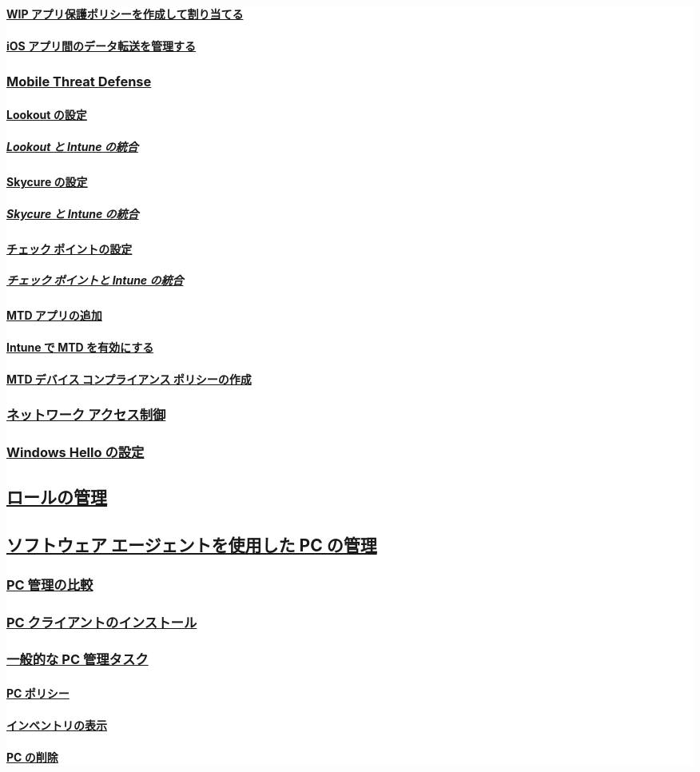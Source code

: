 #### [WIP アプリ保護ポリシーを作成して割り当てる](windows-information-protection-policy-create.md)
#### [iOS アプリ間のデータ転送を管理する](data-transfer-between-apps-manage-ios.md)


### [Mobile Threat Defense](mobile-threat-defense.md)

#### [Lookout の設定](lookout-mobile-threat-defense-connector.md)
##### [Lookout と Intune の統合](lookout-mtd-connector-integration.md)

#### [Skycure の設定](skycure-mobile-threat-defense-connector.md)
##### [Skycure と Intune の統合](skycure-mtd-connector-integration.md)

#### [チェック ポイントの設定](checkpoint-sandblast-mobile-mobile-threat-defense-connector.md)
##### [チェック ポイントと Intune の統合](checkpoint-sandblast-mobile-mtd-connector-integration.md)

#### [MTD アプリの追加](mtd-apps-ios-app-configuration-policy-add-assign.md)
#### [Intune で MTD を有効にする](mtd-connector-enable.md)
#### [MTD デバイス コンプライアンス ポリシーの作成](mtd-device-compliance-policy-create.md)

### [ネットワーク アクセス制御](network-access-control-integrate.md)

### [Windows Hello の設定](windows-hello.md)        


## [ロールの管理](role-based-access-control.md)


## [ソフトウェア エージェントを使用した PC の管理](/intune-classic/deploy-use/manage-windows-pcs-with-microsoft-intune?toc=/intune/toc.json)
### [PC 管理の比較](/intune-classic/deploy-use/pc-management-comparison?toc=/intune/toc.json)
### [PC クライアントのインストール](/intune-classic/deploy-use/install-the-windows-pc-client-with-microsoft-intune?toc=/intune/toc.json)
### [一般的な PC 管理タスク](/intune-classic/deploy-use/common-windows-pc-management-tasks-with-the-microsoft-intune-computer-client?toc=/intune/toc.json)
#### [PC ポリシー](/intune-classic/deploy-use/use-policies-to-simplify-windows-pc-management?toc=/intune/toc.json)
#### [インベントリの表示](/intune-classic/deploy-use/view-hardware-and-software-inventory-for-windows-pcs-in-microsoft-intune?toc=/intune/toc.json)
#### [PC の削除](/intune-classic/deploy-use/retire-a-windows-pc-with-microsoft-intune?toc=/intune/toc.json)